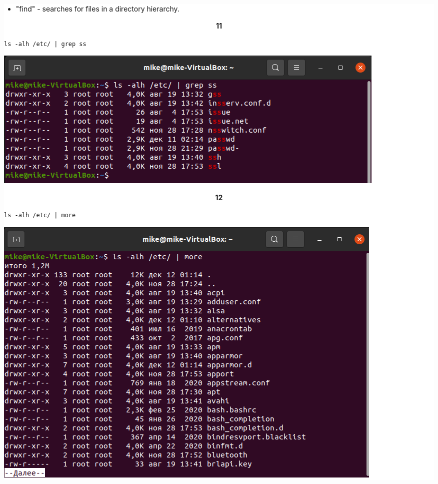 + "find" - searches for files in a directory hierarchy.


<p align="center"><b>11</b></p>

```
ls -alh /etc/ | grep ss
```

![screenshot](screenshots/211.png)


<p align="center"><b>12</b></p>

```
ls -alh /etc/ | more
```

![screenshot](screenshots/212.png)
